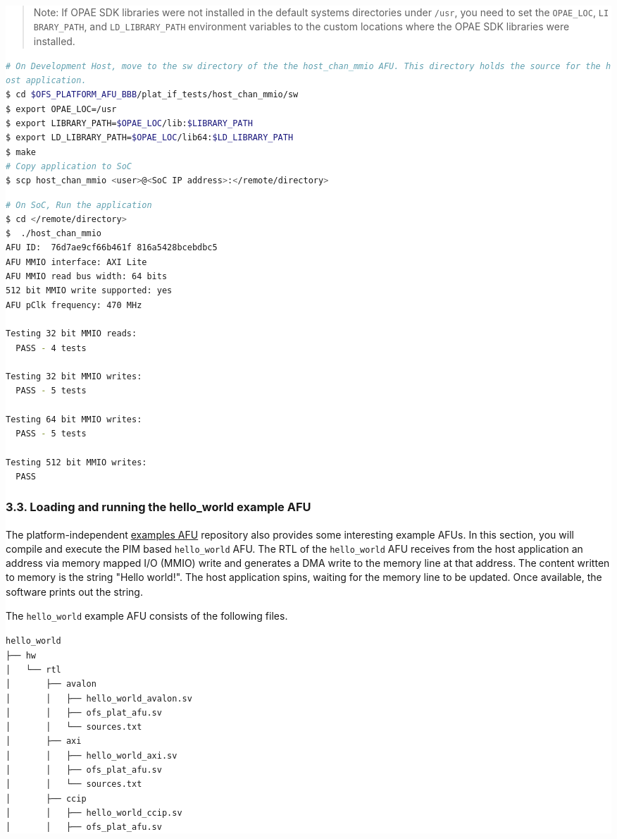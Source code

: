 > Note: If OPAE SDK libraries were not installed in the default systems directories under ```/usr```, you need to set the ```OPAE_LOC```, ```LIBRARY_PATH```, and ```LD_LIBRARY_PATH``` environment variables to the custom locations where the OPAE SDK libraries were installed.

```sh
# On Development Host, move to the sw directory of the the host_chan_mmio AFU. This directory holds the source for the host application.
$ cd $OFS_PLATFORM_AFU_BBB/plat_if_tests/host_chan_mmio/sw
$ export OPAE_LOC=/usr
$ export LIBRARY_PATH=$OPAE_LOC/lib:$LIBRARY_PATH
$ export LD_LIBRARY_PATH=$OPAE_LOC/lib64:$LD_LIBRARY_PATH
$ make
# Copy application to SoC
$ scp host_chan_mmio <user>@<SoC IP address>:</remote/directory>
```

```sh
# On SoC, Run the application
$ cd </remote/directory>
$  ./host_chan_mmio
AFU ID:  76d7ae9cf66b461f 816a5428bcebdbc5
AFU MMIO interface: AXI Lite
AFU MMIO read bus width: 64 bits
512 bit MMIO write supported: yes
AFU pClk frequency: 470 MHz

Testing 32 bit MMIO reads:
  PASS - 4 tests

Testing 32 bit MMIO writes:
  PASS - 5 tests

Testing 64 bit MMIO writes:
  PASS - 5 tests

Testing 512 bit MMIO writes:
  PASS
```

### **3.3. Loading and running the hello_world example AFU**


The platform-independent [examples AFU](https://github.com/OFS/examples-afu.git) repository also provides some interesting example AFUs. In this section, you will compile and execute the PIM based ```hello_world``` AFU. The RTL of the ```hello_world``` AFU receives from the host application an address via memory mapped I/O (MMIO) write and generates a DMA write to the memory line at that address. The content written to memory is the string "Hello world!". The host application spins, waiting for the memory line to be updated. Once available, the software prints out the string.

The ```hello_world``` example AFU consists of the following files. 

```sh
hello_world
├── hw
│   └── rtl
│       ├── avalon
│       │   ├── hello_world_avalon.sv
│       │   ├── ofs_plat_afu.sv
│       │   └── sources.txt
│       ├── axi
│       │   ├── hello_world_axi.sv
│       │   ├── ofs_plat_afu.sv
│       │   └── sources.txt
│       ├── ccip
│       │   ├── hello_world_ccip.sv
│       │   ├── ofs_plat_afu.sv
```